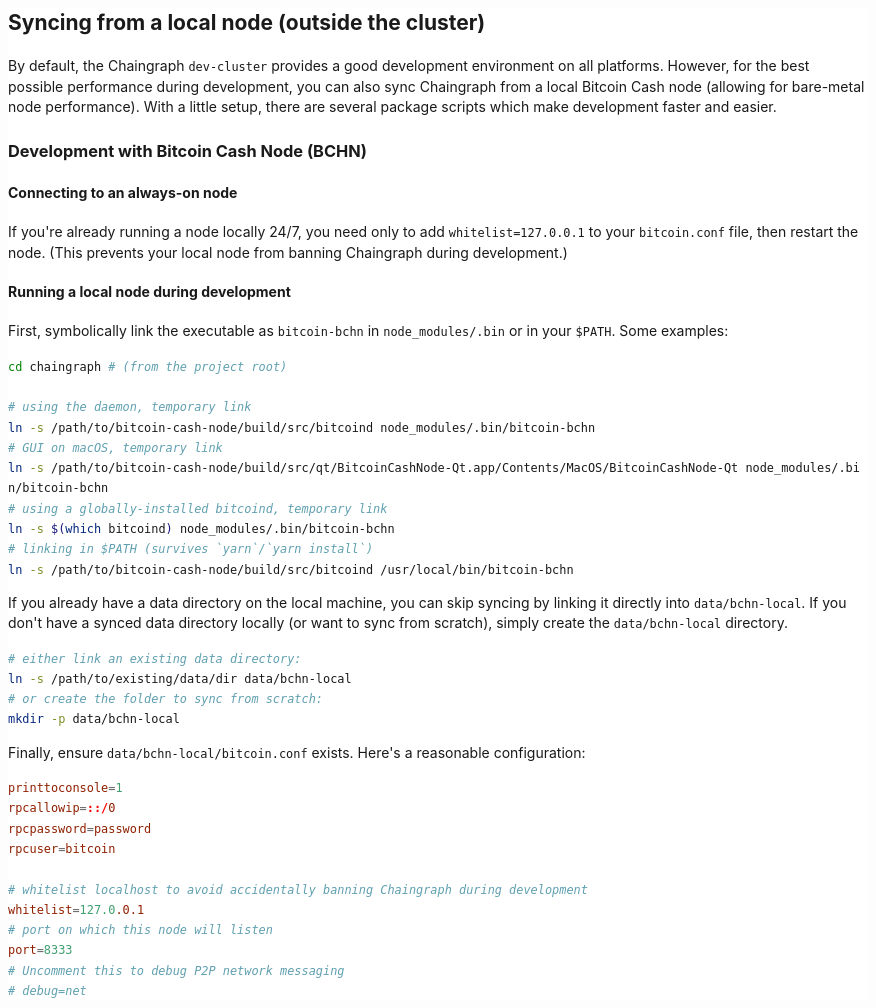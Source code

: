 ## Syncing from a local node (outside the cluster)

By default, the Chaingraph `dev-cluster` provides a good development environment on all platforms. However, for the best possible performance during development, you can also sync Chaingraph from a local Bitcoin Cash node (allowing for bare-metal node performance). With a little setup, there are several package scripts which make development faster and easier.

### Development with Bitcoin Cash Node (BCHN)

#### Connecting to an always-on node

If you're already running a node locally 24/7, you need only to add `whitelist=127.0.0.1` to your `bitcoin.conf` file, then restart the node. (This prevents your local node from banning Chaingraph during development.)

#### Running a local node during development

First, symbolically link the executable as `bitcoin-bchn` in `node_modules/.bin` or in your `$PATH`. Some examples:

```sh
cd chaingraph # (from the project root)

# using the daemon, temporary link
ln -s /path/to/bitcoin-cash-node/build/src/bitcoind node_modules/.bin/bitcoin-bchn
# GUI on macOS, temporary link
ln -s /path/to/bitcoin-cash-node/build/src/qt/BitcoinCashNode-Qt.app/Contents/MacOS/BitcoinCashNode-Qt node_modules/.bin/bitcoin-bchn
# using a globally-installed bitcoind, temporary link
ln -s $(which bitcoind) node_modules/.bin/bitcoin-bchn
# linking in $PATH (survives `yarn`/`yarn install`)
ln -s /path/to/bitcoin-cash-node/build/src/bitcoind /usr/local/bin/bitcoin-bchn
```

If you already have a data directory on the local machine, you can skip syncing by linking it directly into `data/bchn-local`. If you don't have a synced data directory locally (or want to sync from scratch), simply create the `data/bchn-local` directory.

```sh
# either link an existing data directory:
ln -s /path/to/existing/data/dir data/bchn-local
# or create the folder to sync from scratch:
mkdir -p data/bchn-local
```

Finally, ensure `data/bchn-local/bitcoin.conf` exists. Here's a reasonable configuration:

```conf
printtoconsole=1
rpcallowip=::/0
rpcpassword=password
rpcuser=bitcoin

# whitelist localhost to avoid accidentally banning Chaingraph during development
whitelist=127.0.0.1
# port on which this node will listen
port=8333
# Uncomment this to debug P2P network messaging
# debug=net
```
